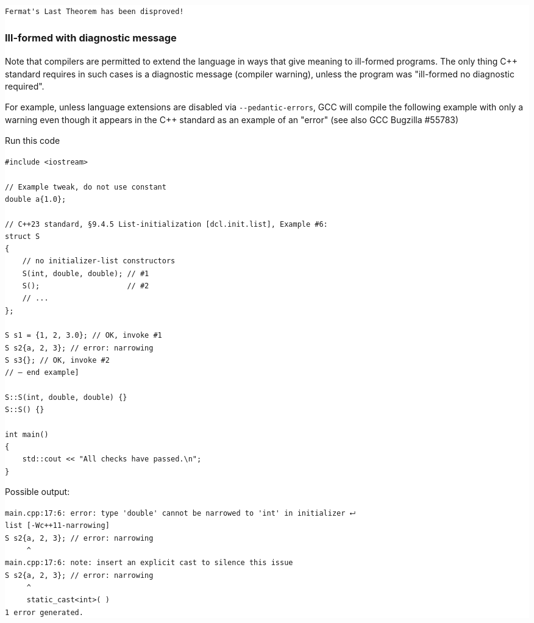 ```
Fermat's Last Theorem has been disproved!

```

### Ill-formed with diagnostic message

Note that compilers are permitted to extend the language in ways that give meaning to ill-formed programs. The only thing C++ standard requires in such cases is a diagnostic message (compiler warning), unless the program was "ill-formed no diagnostic required".

For example, unless language extensions are disabled via `--pedantic-errors`, GCC will compile the following example with only a warning even though it appears in the C++ standard as an example of an "error" (see also GCC Bugzilla #55783)

Run this code

```
#include <iostream>
 
// Example tweak, do not use constant
double a{1.0};
 
// C++23 standard, §9.4.5 List-initialization [dcl.init.list], Example #6:
struct S
{
    // no initializer-list constructors
    S(int, double, double); // #1
    S();                    // #2
    // ...
};
 
S s1 = {1, 2, 3.0}; // OK, invoke #1
S s2{a, 2, 3}; // error: narrowing
S s3{}; // OK, invoke #2
// — end example]
 
S::S(int, double, double) {}
S::S() {}
 
int main()
{
    std::cout << "All checks have passed.\n";
}

```

Possible output:

```
main.cpp:17:6: error: type 'double' cannot be narrowed to 'int' in initializer ⮠
list [-Wc++11-narrowing]
S s2{a, 2, 3}; // error: narrowing
     ^
main.cpp:17:6: note: insert an explicit cast to silence this issue
S s2{a, 2, 3}; // error: narrowing
     ^
     static_cast<int>( )
1 error generated.

```
